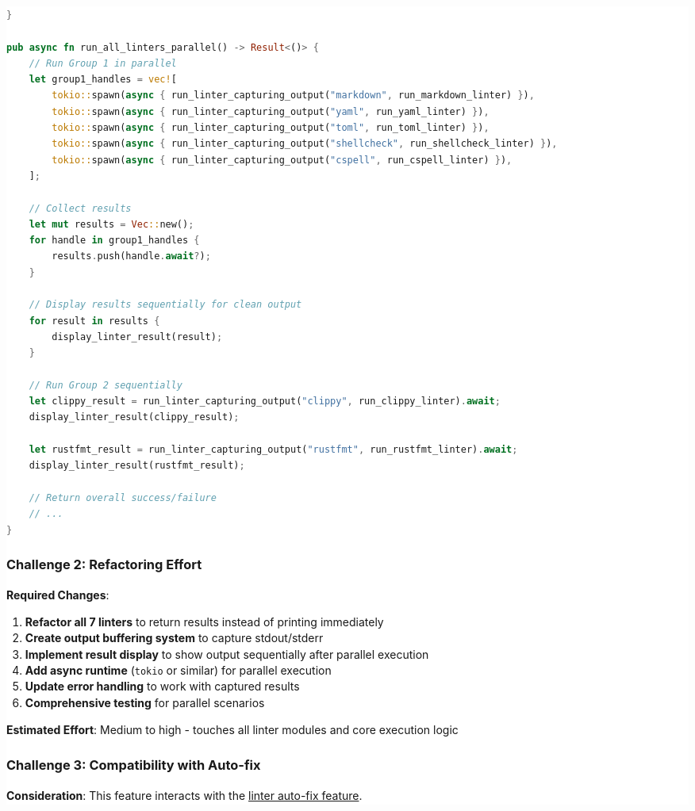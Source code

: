 ```rust
}

pub async fn run_all_linters_parallel() -> Result<()> {
    // Run Group 1 in parallel
    let group1_handles = vec![
        tokio::spawn(async { run_linter_capturing_output("markdown", run_markdown_linter) }),
        tokio::spawn(async { run_linter_capturing_output("yaml", run_yaml_linter) }),
        tokio::spawn(async { run_linter_capturing_output("toml", run_toml_linter) }),
        tokio::spawn(async { run_linter_capturing_output("shellcheck", run_shellcheck_linter) }),
        tokio::spawn(async { run_linter_capturing_output("cspell", run_cspell_linter) }),
    ];

    // Collect results
    let mut results = Vec::new();
    for handle in group1_handles {
        results.push(handle.await?);
    }

    // Display results sequentially for clean output
    for result in results {
        display_linter_result(result);
    }

    // Run Group 2 sequentially
    let clippy_result = run_linter_capturing_output("clippy", run_clippy_linter).await;
    display_linter_result(clippy_result);

    let rustfmt_result = run_linter_capturing_output("rustfmt", run_rustfmt_linter).await;
    display_linter_result(rustfmt_result);

    // Return overall success/failure
    // ...
}
```

### Challenge 2: Refactoring Effort

**Required Changes**:

1. **Refactor all 7 linters** to return results instead of printing immediately
2. **Create output buffering system** to capture stdout/stderr
3. **Implement result display** to show output sequentially after parallel execution
4. **Add async runtime** (`tokio` or similar) for parallel execution
5. **Update error handling** to work with captured results
6. **Comprehensive testing** for parallel scenarios

**Estimated Effort**: Medium to high - touches all linter modules and core execution logic

### Challenge 3: Compatibility with Auto-fix

**Consideration**: This feature interacts with the [linter auto-fix feature](../linter-auto-fix/specification.md).
